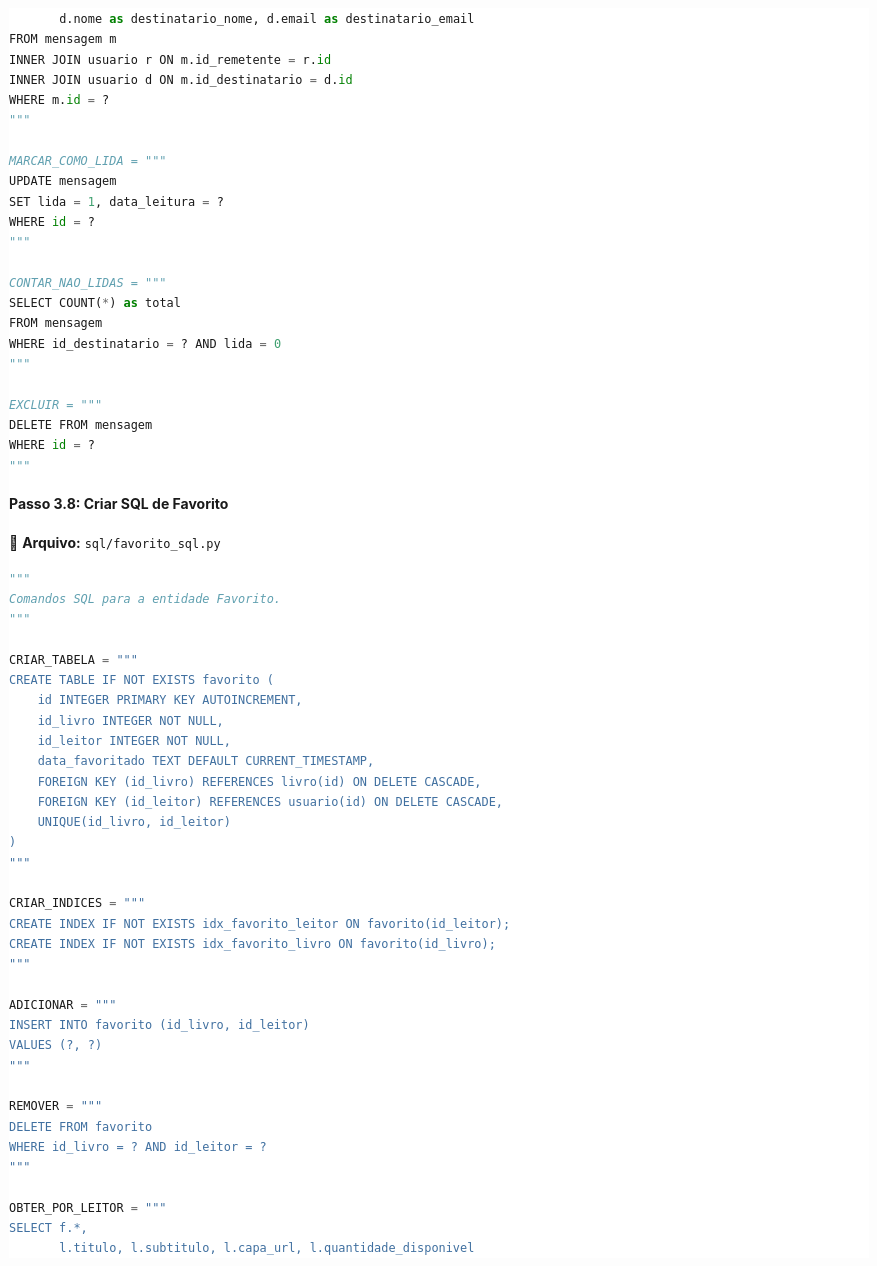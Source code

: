 ```python
       d.nome as destinatario_nome, d.email as destinatario_email
FROM mensagem m
INNER JOIN usuario r ON m.id_remetente = r.id
INNER JOIN usuario d ON m.id_destinatario = d.id
WHERE m.id = ?
"""

MARCAR_COMO_LIDA = """
UPDATE mensagem
SET lida = 1, data_leitura = ?
WHERE id = ?
"""

CONTAR_NAO_LIDAS = """
SELECT COUNT(*) as total
FROM mensagem
WHERE id_destinatario = ? AND lida = 0
"""

EXCLUIR = """
DELETE FROM mensagem
WHERE id = ?
"""
```

#### Passo 3.8: Criar SQL de Favorito

📁 **Arquivo:** `sql/favorito_sql.py`

```python
"""
Comandos SQL para a entidade Favorito.
"""

CRIAR_TABELA = """
CREATE TABLE IF NOT EXISTS favorito (
    id INTEGER PRIMARY KEY AUTOINCREMENT,
    id_livro INTEGER NOT NULL,
    id_leitor INTEGER NOT NULL,
    data_favoritado TEXT DEFAULT CURRENT_TIMESTAMP,
    FOREIGN KEY (id_livro) REFERENCES livro(id) ON DELETE CASCADE,
    FOREIGN KEY (id_leitor) REFERENCES usuario(id) ON DELETE CASCADE,
    UNIQUE(id_livro, id_leitor)
)
"""

CRIAR_INDICES = """
CREATE INDEX IF NOT EXISTS idx_favorito_leitor ON favorito(id_leitor);
CREATE INDEX IF NOT EXISTS idx_favorito_livro ON favorito(id_livro);
"""

ADICIONAR = """
INSERT INTO favorito (id_livro, id_leitor)
VALUES (?, ?)
"""

REMOVER = """
DELETE FROM favorito
WHERE id_livro = ? AND id_leitor = ?
"""

OBTER_POR_LEITOR = """
SELECT f.*,
       l.titulo, l.subtitulo, l.capa_url, l.quantidade_disponivel
```